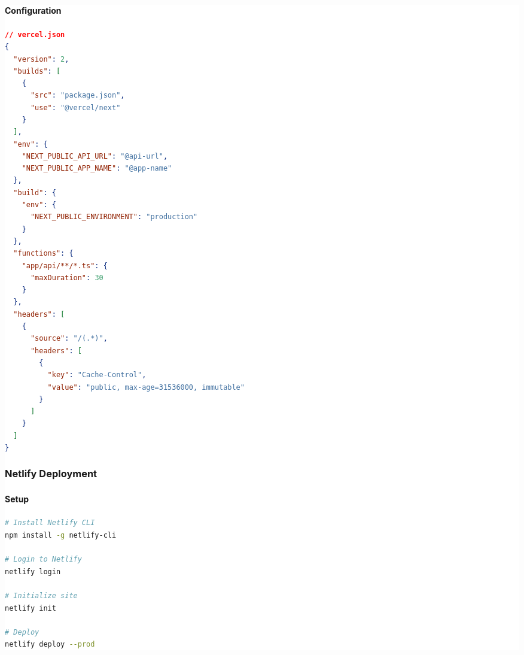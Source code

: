 #### Configuration

```json
// vercel.json
{
  "version": 2,
  "builds": [
    {
      "src": "package.json",
      "use": "@vercel/next"
    }
  ],
  "env": {
    "NEXT_PUBLIC_API_URL": "@api-url",
    "NEXT_PUBLIC_APP_NAME": "@app-name"
  },
  "build": {
    "env": {
      "NEXT_PUBLIC_ENVIRONMENT": "production"
    }
  },
  "functions": {
    "app/api/**/*.ts": {
      "maxDuration": 30
    }
  },
  "headers": [
    {
      "source": "/(.*)",
      "headers": [
        {
          "key": "Cache-Control",
          "value": "public, max-age=31536000, immutable"
        }
      ]
    }
  ]
}
```

### Netlify Deployment

#### Setup

```bash
# Install Netlify CLI
npm install -g netlify-cli

# Login to Netlify
netlify login

# Initialize site
netlify init

# Deploy
netlify deploy --prod
```
